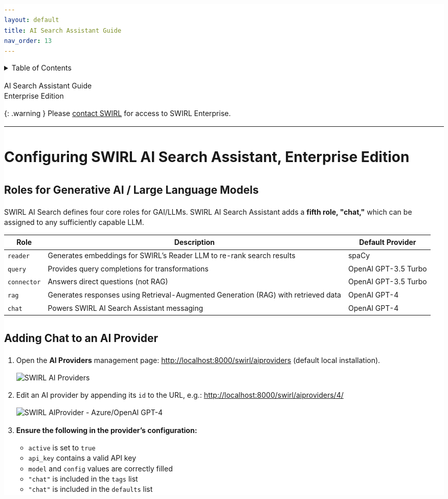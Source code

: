 ```yaml
---
layout: default
title: AI Search Assistant Guide
nav_order: 13
---
```

<details markdown="block"><summary>
    Table of Contents
  </summary></details>

<span class="big-text">AI Search Assistant Guide</span><br/><span class="med-text">Enterprise Edition</span>

{: .warning }
Please [contact SWIRL](mailto:hello@swirlaiconnect.com) for access to SWIRL Enterprise.

---

# Configuring SWIRL AI Search Assistant, Enterprise Edition

## Roles for Generative AI / Large Language Models

SWIRL AI Search defines four core roles for GAI/LLMs. SWIRL AI Search Assistant adds a **fifth role, "chat,"** which can be assigned to any sufficiently capable LLM.

| Role | Description | Default Provider |
| ------- | ----------- | ---------------- |
| `reader`  | Generates embeddings for SWIRL’s Reader LLM to re-rank search results | spaCy |
| `query`   | Provides query completions for transformations | OpenAI GPT-3.5 Turbo |
| `connector` | Answers direct questions (not RAG) | OpenAI GPT-3.5 Turbo |
| `rag` | Generates responses using Retrieval-Augmented Generation (RAG) with retrieved data | OpenAI GPT-4 |
| `chat` | Powers SWIRL AI Search Assistant messaging | OpenAI GPT-4 |

## Adding Chat to an AI Provider

1. Open the **AI Providers** management page: [http://localhost:8000/swirl/aiproviders](http://localhost:8000/swirl/aiproviders) (default local installation).

   ![SWIRL AI Providers](https://docs.swirl.today/images/swirl_aiproviders.png)

2. Edit an AI provider by appending its `id` to the URL, e.g.: [http://localhost:8000/swirl/aiproviders/4/](http://localhost:8000/swirl/aiproviders/4/)

   ![SWIRL AIProvider - Azure/OpenAI GPT-4](images/swirl_aiprovider_4.png)

3. **Ensure the following in the provider’s configuration:**

   - `active` is set to `true`
   - `api_key` contains a valid API key
   - `model` and `config` values are correctly filled
   - `"chat"` is included in the `tags` list
   - `"chat"` is included in the `defaults` list
